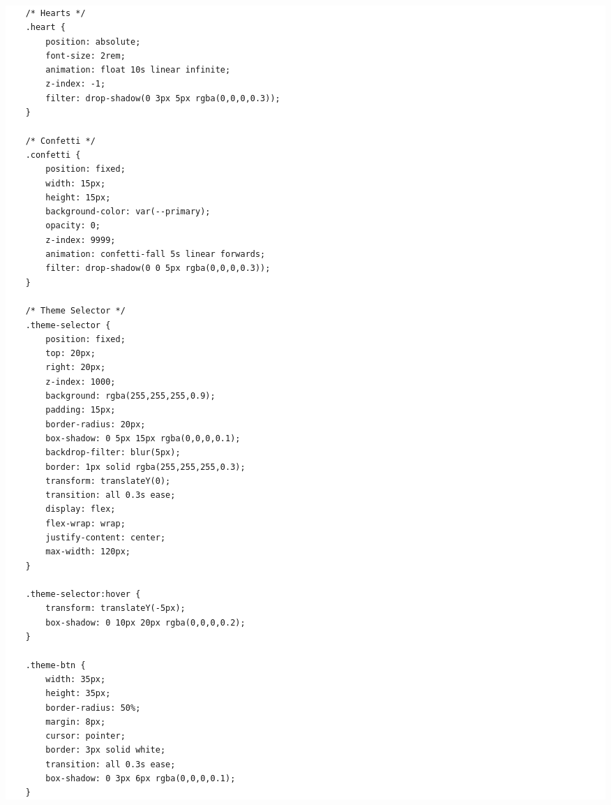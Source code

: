         /* Hearts */
        .heart {
            position: absolute;
            font-size: 2rem;
            animation: float 10s linear infinite;
            z-index: -1;
            filter: drop-shadow(0 3px 5px rgba(0,0,0,0.3));
        }
        
        /* Confetti */
        .confetti {
            position: fixed;
            width: 15px;
            height: 15px;
            background-color: var(--primary);
            opacity: 0;
            z-index: 9999;
            animation: confetti-fall 5s linear forwards;
            filter: drop-shadow(0 0 5px rgba(0,0,0,0.3));
        }
        
        /* Theme Selector */
        .theme-selector {
            position: fixed;
            top: 20px;
            right: 20px;
            z-index: 1000;
            background: rgba(255,255,255,0.9);
            padding: 15px;
            border-radius: 20px;
            box-shadow: 0 5px 15px rgba(0,0,0,0.1);
            backdrop-filter: blur(5px);
            border: 1px solid rgba(255,255,255,0.3);
            transform: translateY(0);
            transition: all 0.3s ease;
            display: flex;
            flex-wrap: wrap;
            justify-content: center;
            max-width: 120px;
        }
        
        .theme-selector:hover {
            transform: translateY(-5px);
            box-shadow: 0 10px 20px rgba(0,0,0,0.2);
        }
        
        .theme-btn {
            width: 35px;
            height: 35px;
            border-radius: 50%;
            margin: 8px;
            cursor: pointer;
            border: 3px solid white;
            transition: all 0.3s ease;
            box-shadow: 0 3px 6px rgba(0,0,0,0.1);
        }
        
